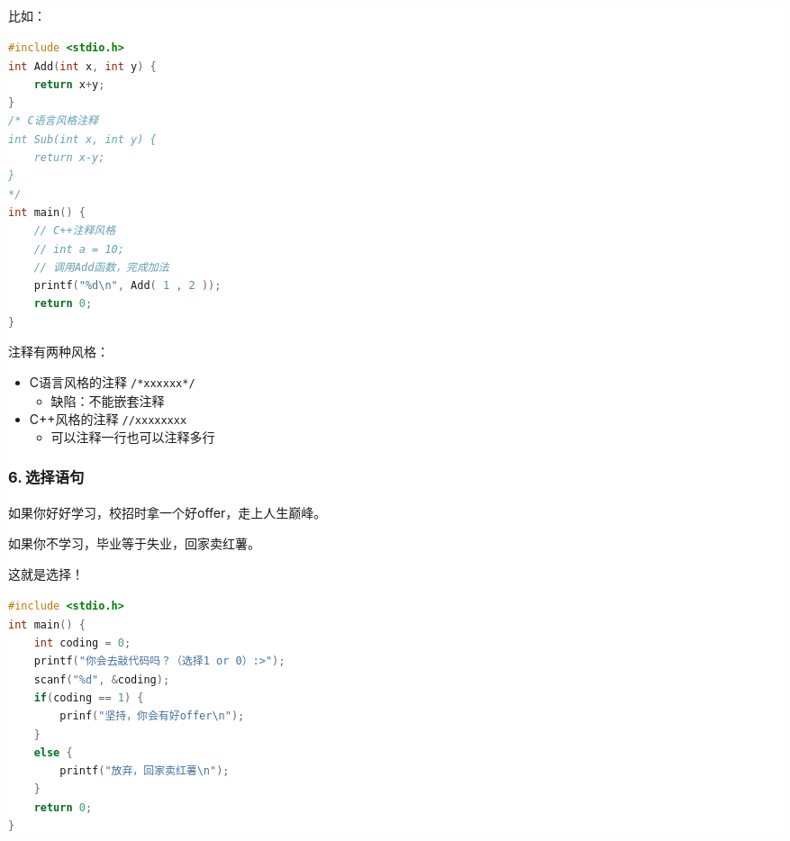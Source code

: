 比如：

```c
#include <stdio.h>
int Add(int x, int y) {
	return x+y;
}
/* C语言风格注释
int Sub(int x, int y) {
	return x-y;
}
*/
int main() {
	// C++注释风格
	// int a = 10;
	// 调用Add函数，完成加法
	printf("%d\n", Add( 1 , 2 ));
	return 0;
}
```

注释有两种风格：

- C语言风格的注释 `/*xxxxxx*/`
  - 缺陷：不能嵌套注释
- C++风格的注释 `//xxxxxxxx`
  - 可以注释一行也可以注释多行





### 6. 选择语句

如果你好好学习，校招时拿一个好offer，走上人生巅峰。

如果你不学习，毕业等于失业，回家卖红薯。

这就是选择！

```c
#include <stdio.h>
int main() {
    int coding = 0;
    printf("你会去敲代码吗？（选择1 or 0）:>");
    scanf("%d", &coding);
    if(coding == 1) {
    	prinf("坚持，你会有好offer\n");
    }
    else {
    	printf("放弃，回家卖红薯\n");
    }
    return 0;
}
```

